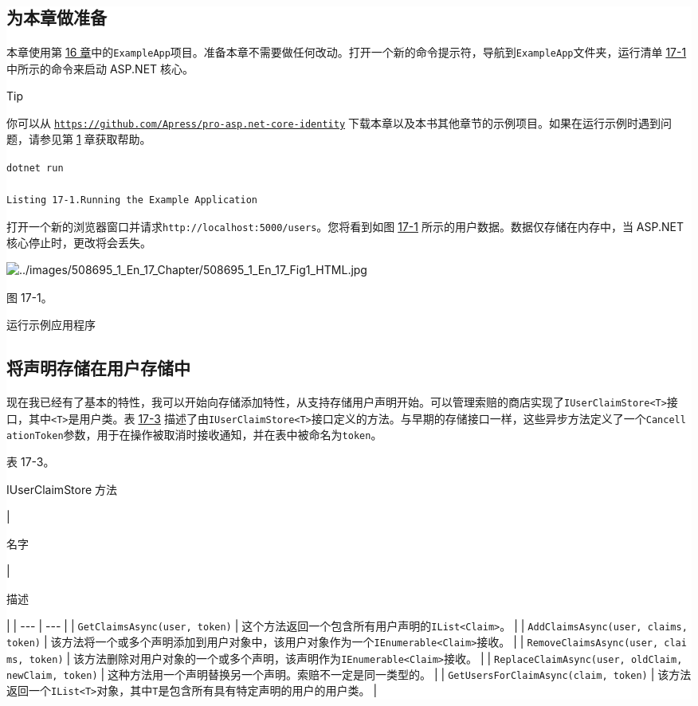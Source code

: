 ## 为本章做准备

本章使用第 [16 章](16.html)中的`ExampleApp`项目。准备本章不需要做任何改动。打开一个新的命令提示符，导航到`ExampleApp`文件夹，运行清单 [17-1](#PC1) 中所示的命令来启动 ASP.NET 核心。

Tip

你可以从 [`https://github.com/Apress/pro-asp.net-core-identity`](https://github.com/Apress/pro-asp.net-core-identity) 下载本章以及本书其他章节的示例项目。如果在运行示例时遇到问题，请参见第 [1](01.html) 章获取帮助。

```
dotnet run

Listing 17-1.Running the Example Application

```

打开一个新的浏览器窗口并请求`http://localhost:5000/users`。您将看到如图 [17-1](#Fig1) 所示的用户数据。数据仅存储在内存中，当 ASP.NET 核心停止时，更改将会丢失。

![../images/508695_1_En_17_Chapter/508695_1_En_17_Fig1_HTML.jpg](../images/508695_1_En_17_Chapter/508695_1_En_17_Fig1_HTML.jpg)

图 17-1。

运行示例应用程序

## 将声明存储在用户存储中

现在我已经有了基本的特性，我可以开始向存储添加特性，从支持存储用户声明开始。可以管理索赔的商店实现了`IUserClaimStore<T>`接口，其中`<T>`是用户类。表 [17-3](#Tab3) 描述了由`IUserClaimStore<T>`接口定义的方法。与早期的存储接口一样，这些异步方法定义了一个`CancellationToken`参数，用于在操作被取消时接收通知，并在表中被命名为`token`。

表 17-3。

IUserClaimStore <t>方法</t>

<colgroup><col class="tcol1 align-left"> <col class="tcol2 align-left"></colgroup> 
| 

名字

 | 

描述

 |
| --- | --- |
| `GetClaimsAsync(user, token)` | 这个方法返回一个包含所有用户声明的`IList<Claim>`。 |
| `AddClaimsAsync(user, claims, token)` | 该方法将一个或多个声明添加到用户对象中，该用户对象作为一个`IEnumerable<Claim>`接收。 |
| `RemoveClaimsAsync(user, claims, token)` | 该方法删除对用户对象的一个或多个声明，该声明作为`IEnumerable<Claim>`接收。 |
| `ReplaceClaimAsync(user, oldClaim, newClaim, token)` | 这种方法用一个声明替换另一个声明。索赔不一定是同一类型的。 |
| `GetUsersForClaimAsync(claim, token)` | 该方法返回一个`IList<T>`对象，其中`T`是包含所有具有特定声明的用户的用户类。 |
